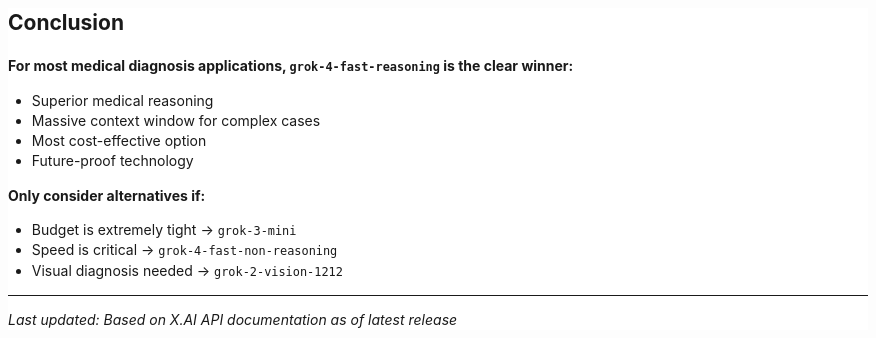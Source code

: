 ## Conclusion

**For most medical diagnosis applications, `grok-4-fast-reasoning` is the clear winner:**
- Superior medical reasoning
- Massive context window for complex cases
- Most cost-effective option
- Future-proof technology

**Only consider alternatives if:**
- Budget is extremely tight → `grok-3-mini`
- Speed is critical → `grok-4-fast-non-reasoning`
- Visual diagnosis needed → `grok-2-vision-1212`

---

*Last updated: Based on X.AI API documentation as of latest release*